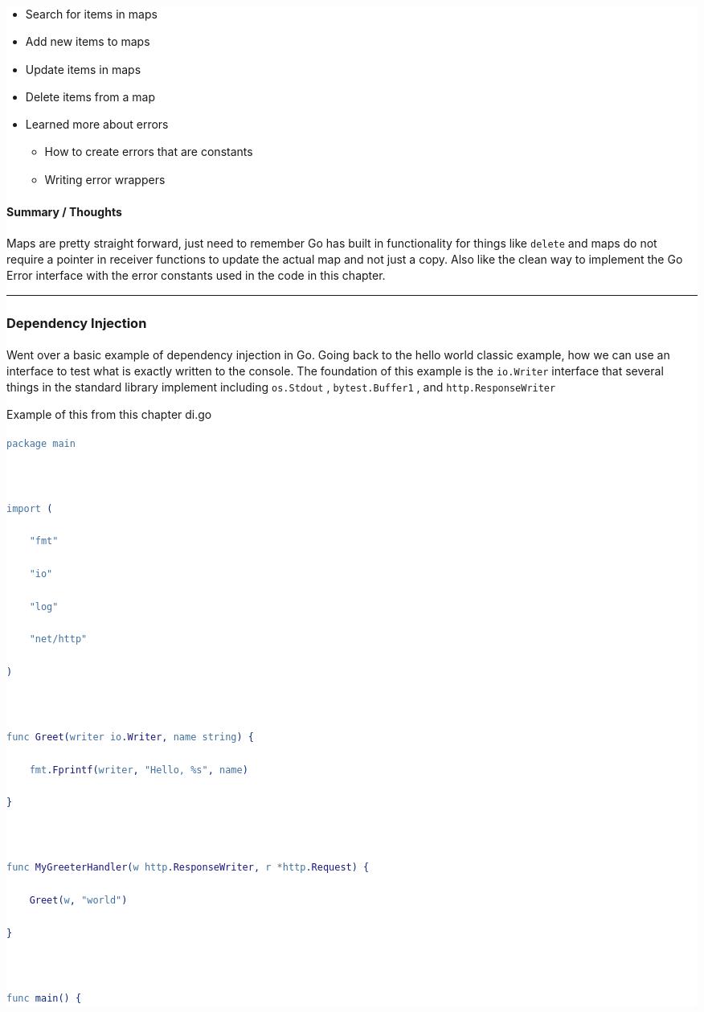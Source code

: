 - Search for items in maps
    
- Add new items to maps
    
- Update items in maps
    
- Delete items from a map
    
- Learned more about errors
    
    - How to create errors that are constants
        
    - Writing error wrappers
#### Summary / Thoughts

Maps are pretty straight forward, just need to remember Go has built in functionality for things like `delete` and maps do not require a pointer in receiver functions to update the actual map and not just a copy. Also like the clean way to implement the Go Error interface with the error constants used in the code in this chapter.

---
### Dependency Injection

Went over a basic example of dependency injection in Go. Going back to the hello world classic example, how we can use an interface to test what is exactly written to the console. The foundation of this example is the `io.Writer` interface that several things in the standard library implement including `os.Stdout` , `bytest.Buffer1` , and `http.ResponseWriter`

Example of this from this chapter
di.go
```erlang
package main

  

import (

    "fmt"

    "io"

    "log"

    "net/http"

)

  

func Greet(writer io.Writer, name string) {

    fmt.Fprintf(writer, "Hello, %s", name)

}

  

func MyGreeterHandler(w http.ResponseWriter, r *http.Request) {

    Greet(w, "world")

}

  

func main() {

```